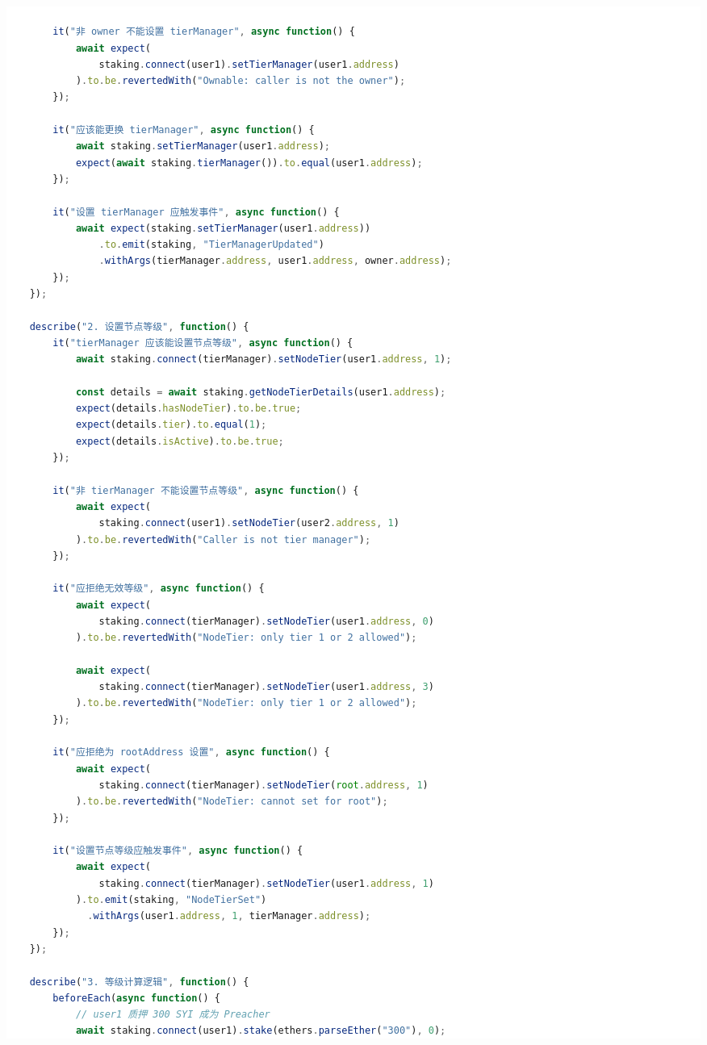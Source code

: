```javascript

        it("非 owner 不能设置 tierManager", async function() {
            await expect(
                staking.connect(user1).setTierManager(user1.address)
            ).to.be.revertedWith("Ownable: caller is not the owner");
        });

        it("应该能更换 tierManager", async function() {
            await staking.setTierManager(user1.address);
            expect(await staking.tierManager()).to.equal(user1.address);
        });

        it("设置 tierManager 应触发事件", async function() {
            await expect(staking.setTierManager(user1.address))
                .to.emit(staking, "TierManagerUpdated")
                .withArgs(tierManager.address, user1.address, owner.address);
        });
    });

    describe("2. 设置节点等级", function() {
        it("tierManager 应该能设置节点等级", async function() {
            await staking.connect(tierManager).setNodeTier(user1.address, 1);

            const details = await staking.getNodeTierDetails(user1.address);
            expect(details.hasNodeTier).to.be.true;
            expect(details.tier).to.equal(1);
            expect(details.isActive).to.be.true;
        });

        it("非 tierManager 不能设置节点等级", async function() {
            await expect(
                staking.connect(user1).setNodeTier(user2.address, 1)
            ).to.be.revertedWith("Caller is not tier manager");
        });

        it("应拒绝无效等级", async function() {
            await expect(
                staking.connect(tierManager).setNodeTier(user1.address, 0)
            ).to.be.revertedWith("NodeTier: only tier 1 or 2 allowed");

            await expect(
                staking.connect(tierManager).setNodeTier(user1.address, 3)
            ).to.be.revertedWith("NodeTier: only tier 1 or 2 allowed");
        });

        it("应拒绝为 rootAddress 设置", async function() {
            await expect(
                staking.connect(tierManager).setNodeTier(root.address, 1)
            ).to.be.revertedWith("NodeTier: cannot set for root");
        });

        it("设置节点等级应触发事件", async function() {
            await expect(
                staking.connect(tierManager).setNodeTier(user1.address, 1)
            ).to.emit(staking, "NodeTierSet")
              .withArgs(user1.address, 1, tierManager.address);
        });
    });

    describe("3. 等级计算逻辑", function() {
        beforeEach(async function() {
            // user1 质押 300 SYI 成为 Preacher
            await staking.connect(user1).stake(ethers.parseEther("300"), 0);
```